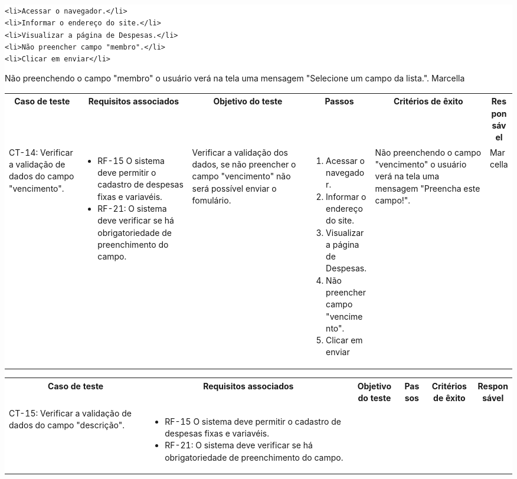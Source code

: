     <li>Acessar o navegador.</li>
    <li>Informar o endereço do site.</li>
    <li>Visualizar a página de Despesas.</li>
    <li>Não preencher campo "membro".</li>
    <li>Clicar em enviar</li>
   </ol>
   </td>
  <td>Não preenchendo o campo "membro" o usuário verá na tela uma mensagem "Selecione um campo da lista.".</td>
  <td>Marcella</td>
 </tr>
</table>

<table>
 <tr>
  <th>Caso de teste</th>
  <th>Requisitos associados</th>
  <th>Objetivo do teste</th>
  <th>Passos</th>
  <th>Critérios de êxito</th>
  <th>Responsável</th>
 </tr>
 <tr>
  <td>CT-14: Verificar a validação de dados do campo "vencimento".</td>
  <td>
   <ul>
    <li>RF-15	O sistema deve permitir o cadastro de despesas fixas e variavéis.</li>
    <li>RF-21: O sistema deve verificar se há obrigatoriedade de preenchimento do campo.</li>
   </ul>
  </td>
  <td>Verificar a validação dos dados, se não preencher o campo "vencimento" não será possível enviar o fomulário.</td>
  <td>
   <ol>
    <li>Acessar o navegador.</li>
    <li>Informar o endereço do site.</li>
    <li>Visualizar a página de Despesas.</li>
    <li>Não preencher campo "vencimento".</li>
    <li>Clicar em enviar</li>
   </ol>
   </td>
  <td>Não preenchendo o campo "vencimento" o usuário verá na tela uma mensagem "Preencha este campo!".</td>
  <td>Marcella</td>
 </tr>
</table>

<table>
 <tr>
  <th>Caso de teste</th>
  <th>Requisitos associados</th>
  <th>Objetivo do teste</th>
  <th>Passos</th>
  <th>Critérios de êxito</th>
  <th>Responsável</th>
 </tr>
 <tr>
  <td>CT-15: Verificar a validação de dados do campo "descrição".</td>
  <td>
   <ul>
    <li>RF-15	O sistema deve permitir o cadastro de despesas fixas e variavéis.</li>
    <li>RF-21: O sistema deve verificar se há obrigatoriedade de preenchimento do campo.</li>
   </ul>
  </td>